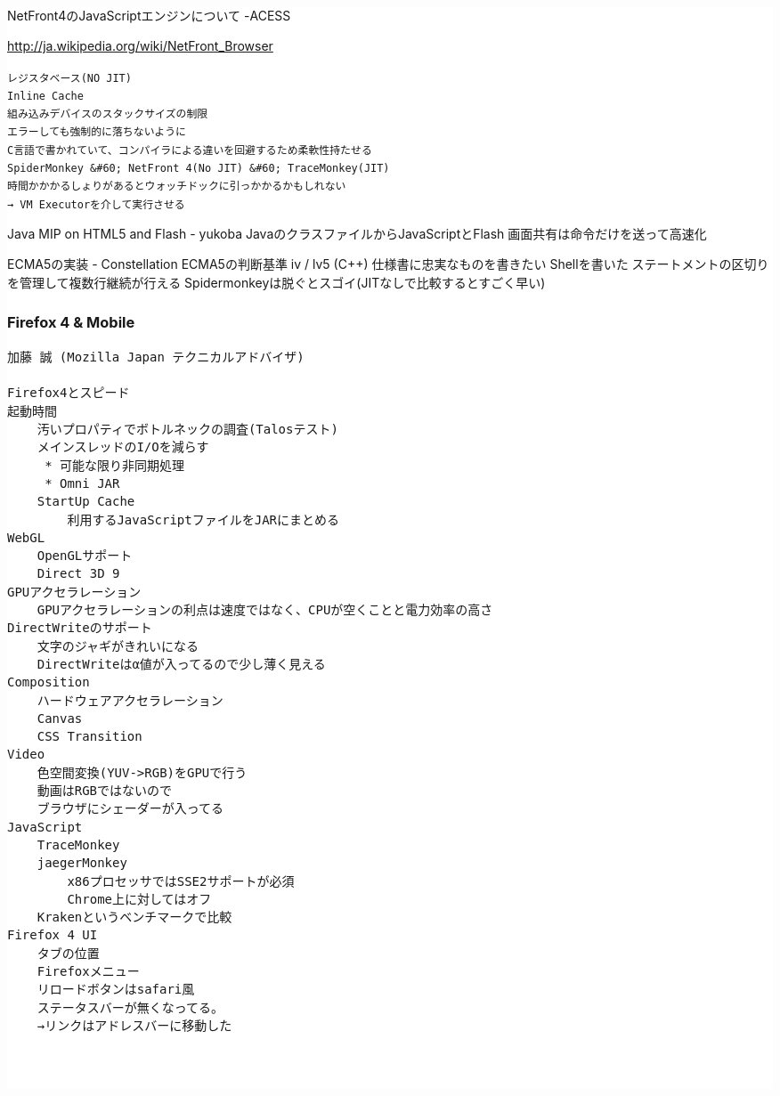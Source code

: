 NetFront4のJavaScriptエンジンについて -ACESS

http://ja.wikipedia.org/wiki/NetFront_Browser

    レジスタベース(NO JIT)
    Inline Cache
    組み込みデバイスのスタックサイズの制限
    エラーしても強制的に落ちないように
    C言語で書かれていて、コンパイラによる違いを回避するため柔軟性持たせる
    SpiderMonkey &#60; NetFront 4(No JIT) &#60; TraceMonkey(JIT)
    時間かかかるしょりがあるとウォッチドックに引っかかるかもしれない
    → VM Executorを介して実行させる

Java MIP on HTML5 and Flash - yukoba
     JavaのクラスファイルからJavaScriptとFlash
    画面共有は命令だけを送って高速化

ECMA5の実装 - Constellation
    ECMA5の判断基準
    iv / lv5 (C++)
    仕様書に忠実なものを書きたい
    Shellを書いた
    ステートメントの区切りを管理して複数行継続が行える
    Spidermonkeyは脱ぐとスゴイ(JITなしで比較するとすごく早い)
</pre>

### Firefox 4 & Mobile

<pre>加藤 誠 (Mozilla Japan テクニカルアドバイザ)

Firefox4とスピード
起動時間
    汚いプロパティでボトルネックの調査(Talosテスト)
    メインスレッドのI/Oを減らす
     * 可能な限り非同期処理
     * Omni JAR
    StartUp Cache
        利用するJavaScriptファイルをJARにまとめる
WebGL
    OpenGLサポート
    Direct 3D 9
GPUアクセラレーション
    GPUアクセラレーションの利点は速度ではなく、CPUが空くことと電力効率の高さ
DirectWriteのサポート
    文字のジャギがきれいになる
    DirectWriteはα値が入ってるので少し薄く見える
Composition
    ハードウェアアクセラレーション
    Canvas
    CSS Transition
Video
    色空間変換(YUV-&#62;RGB)をGPUで行う
    動画はRGBではないので
    ブラウザにシェーダーが入ってる
JavaScript
    TraceMonkey
    jaegerMonkey
        x86プロセッサではSSE2サポートが必須
        Chrome上に対してはオフ
    Krakenというベンチマークで比較
Firefox 4 UI
    タブの位置
    Firefoxメニュー
    リロードボタンはsafari風
    ステータスバーが無くなってる。
    →リンクはアドレスバーに移動した